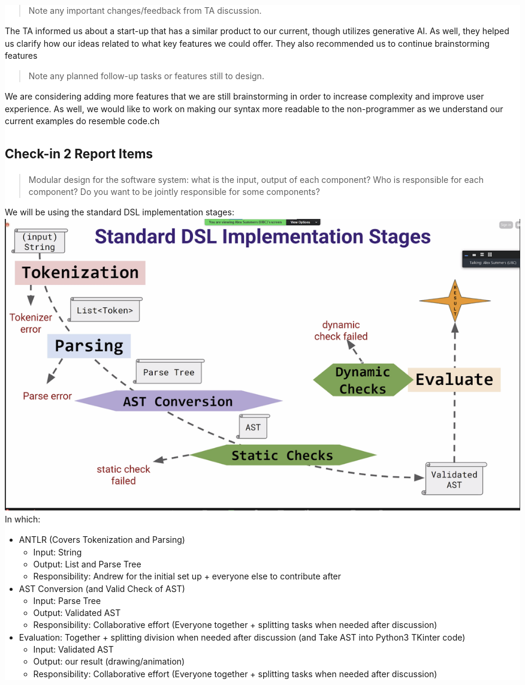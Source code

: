 > Note any important changes/feedback from TA discussion.

The TA informed us about a start-up that has a similar product to our current, though utilizes generative AI. As well, they helped us clarify how our ideas related to what key features we could offer. They also recommended us to continue brainstorming features

> Note any planned follow-up tasks or features still to design.

We are considering adding more features that we are still brainstorming in order to increase complexity and improve user experience. As well, we would like to work on making our syntax more readable to the non-programmer as we understand our current examples do resemble code.ch

## Check-in 2 Report Items

> Modular design for the software system: what is the input, output of each component? Who is responsible for each component? Do you want to be jointly responsible for some components?

We will be using the standard DSL implementation stages:
![](checkin_images/410StandardDSLStages.png)
In which:

- ANTLR (Covers Tokenization and Parsing)
  - Input: String
  - Output: List<Token> and Parse Tree
  - Responsibility: Andrew for the initial set up + everyone else to contribute after
- AST Conversion (and Valid Check of AST)
  - Input: Parse Tree
  - Output: Validated AST
  - Responsibility: Collaborative effort (Everyone together + splitting tasks when needed after discussion)
- Evaluation: Together + splitting division when needed after discussion (and Take AST into Python3 TKinter code)
  - Input: Validated AST
  - Output: our result (drawing/animation)
  - Responsibility: Collaborative effort (Everyone together + splitting tasks when needed after discussion)

